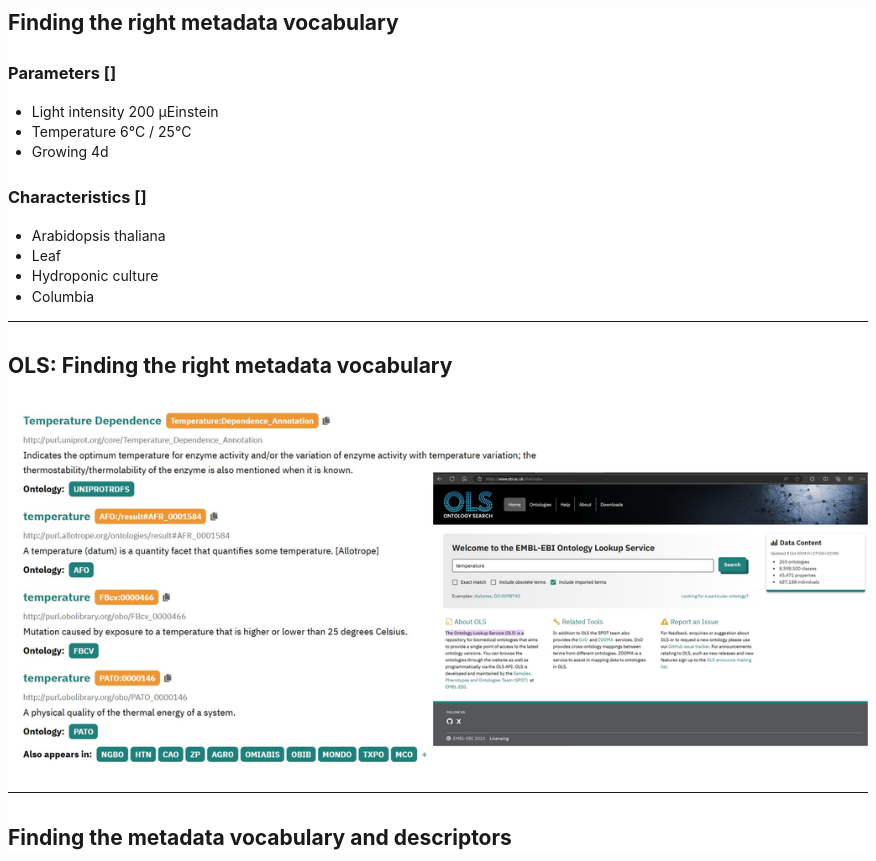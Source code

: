 
## Finding the right metadata vocabulary

<div class="two-columns">
  <div>
  
  ### Parameters []
  
  - Light intensity 200 µEinstein
  - Temperature 6°C / 25°C
  - Growing 4d
  
  </div>  
  <div>
  
  ### Characteristics []
  
  - Arabidopsis thaliana
  - Leaf
  - Hydroponic culture
  - Columbia
  
  </div>
</div>

---

## OLS: Finding the right metadata vocabulary

![w:1000](./start-here/ontology-lookup-service.svg)

---

## Finding the metadata vocabulary and descriptors
